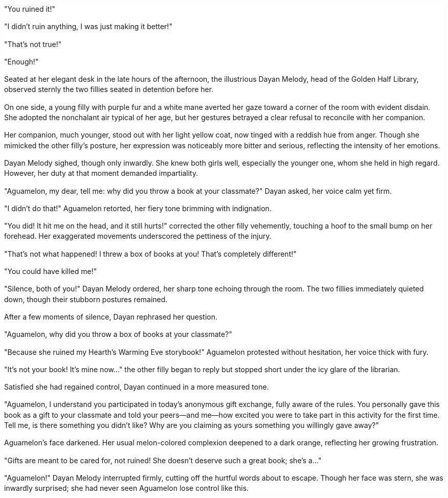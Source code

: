 "You ruined it!"  

"I didn’t ruin anything, I was just making it better!"  

"That’s not true!"  

"Enough!"  

Seated at her elegant desk in the late hours of the afternoon, the illustrious Dayan Melody, head of the Golden Half Library, observed sternly the two fillies seated in detention before her.  

On one side, a young filly with purple fur and a white mane averted her gaze toward a corner of the room with evident disdain. She adopted the nonchalant air typical of her age, but her gestures betrayed a clear refusal to reconcile with her companion.  

Her companion, much younger, stood out with her light yellow coat, now tinged with a reddish hue from anger. Though she mimicked the other filly’s posture, her expression was noticeably more bitter and serious, reflecting the intensity of her emotions.  

Dayan Melody sighed, though only inwardly. She knew both girls well, especially the younger one, whom she held in high regard. However, her duty at that moment demanded impartiality.  

"Aguamelon, my dear, tell me: why did you throw a book at your classmate?" Dayan asked, her voice calm yet firm.  

"I didn’t do that!" Aguamelon retorted, her fiery tone brimming with indignation.  

"You did! It hit me on the head, and it still hurts!" corrected the other filly vehemently, touching a hoof to the small bump on her forehead. Her exaggerated movements underscored the pettiness of the injury.  

"That’s not what happened! I threw a box of books at you! That’s completely different!"  

"You could have killed me!"  

"Silence, both of you!" Dayan Melody ordered, her sharp tone echoing through the room. The two fillies immediately quieted down, though their stubborn postures remained.  

After a few moments of silence, Dayan rephrased her question.  

"Aguamelon, why did you throw a box of books at your classmate?"  

"Because she ruined my Hearth’s Warming Eve storybook!" Aguamelon protested without hesitation, her voice thick with fury.  

"It’s not your book! It’s mine now..." the other filly began to reply but stopped short under the icy glare of the librarian.  

Satisfied she had regained control, Dayan continued in a more measured tone.  

"Aguamelon, I understand you participated in today’s anonymous gift exchange, fully aware of the rules. You personally gave this book as a gift to your classmate and told your peers—and me—how excited you were to take part in this activity for the first time. Tell me, is there something you didn’t like? Why are you claiming as yours something you willingly gave away?"  

Aguamelon’s face darkened. Her usual melon-colored complexion deepened to a dark orange, reflecting her growing frustration.  

"Gifts are meant to be cared for, not ruined! She doesn’t deserve such a great book; she’s a..."  

"Aguamelon!" Dayan Melody interrupted firmly, cutting off the hurtful words about to escape. Though her face was stern, she was inwardly surprised; she had never seen Aguamelon lose control like this.  
